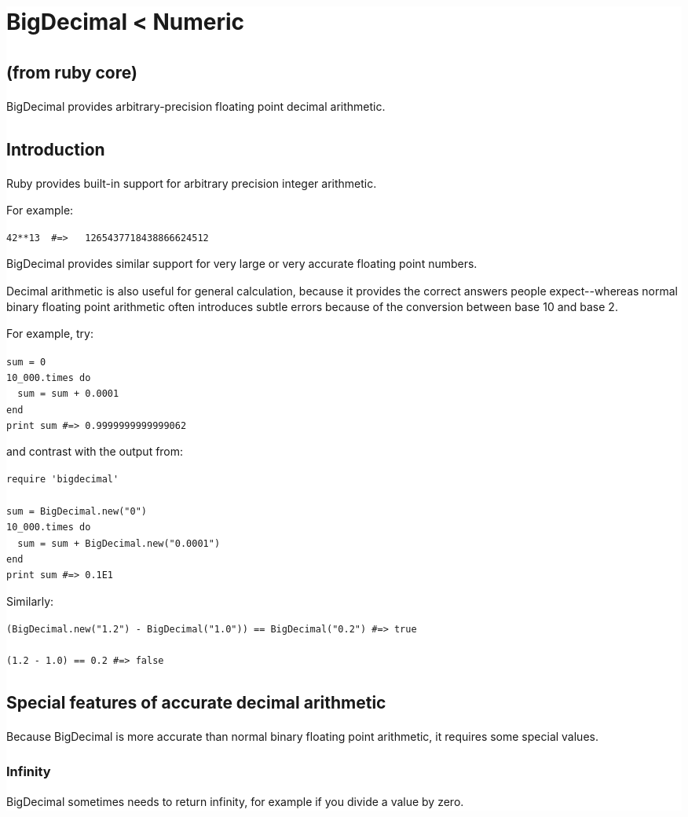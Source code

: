 # BigDecimal < Numeric

(from ruby core)
---
BigDecimal provides arbitrary-precision floating point decimal arithmetic.

## Introduction

Ruby provides built-in support for arbitrary precision integer arithmetic.

For example:

    42**13  #=>   1265437718438866624512

BigDecimal provides similar support for very large or very accurate floating
point numbers.

Decimal arithmetic is also useful for general calculation, because it provides
the correct answers people expect--whereas normal binary floating point
arithmetic often introduces subtle errors because of the conversion between
base 10 and base 2.

For example, try:

    sum = 0
    10_000.times do
      sum = sum + 0.0001
    end
    print sum #=> 0.9999999999999062

and contrast with the output from:

    require 'bigdecimal'

    sum = BigDecimal.new("0")
    10_000.times do
      sum = sum + BigDecimal.new("0.0001")
    end
    print sum #=> 0.1E1

Similarly:

    (BigDecimal.new("1.2") - BigDecimal("1.0")) == BigDecimal("0.2") #=> true

    (1.2 - 1.0) == 0.2 #=> false

## Special features of accurate decimal arithmetic

Because BigDecimal is more accurate than normal binary floating point
arithmetic, it requires some special values.

### Infinity

BigDecimal sometimes needs to return infinity, for example if you divide a
value by zero.
